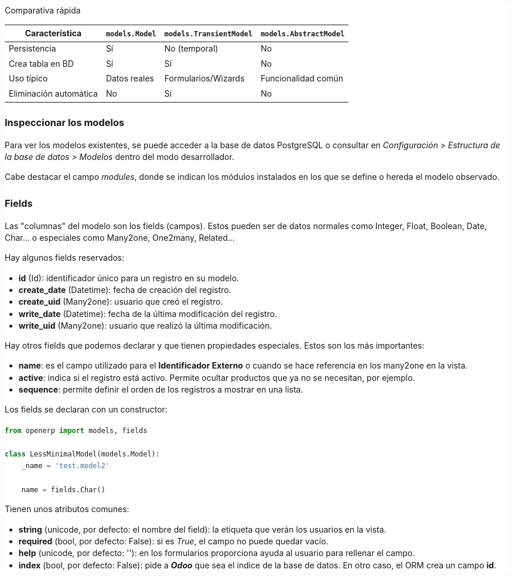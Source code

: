 Comparativa rápida

| Característica         | `models.Model` | `models.TransientModel` | `models.AbstractModel` |
|------------------------|----------------|--------------------------|-------------------------|
| Persistencia           | Sí             | No (temporal)            | No                      |
| Crea tabla en BD       | Sí             | Sí                       | No                      |
| Uso típico             | Datos reales   | Formularios/Wizards      | Funcionalidad común     |
| Eliminación automática | No             | Sí                       | No                      |

### Inspeccionar los modelos

Para ver los modelos existentes, se puede acceder a la base de datos PostgreSQL o consultar en *Configuración > Estructura de la base de datos > Modelos* dentro del modo desarrollador.

Cabe destacar el campo *modules*, donde se indican los módulos instalados en los que se define o hereda el modelo observado.

### Fields

Las "columnas" del modelo son los fields (campos). Estos pueden ser de datos normales como Integer, Float, Boolean, Date, Char... o especiales como Many2one, One2many, Related...

Hay algunos fields reservados:

- **id** (Id): identificador único para un registro en su modelo.
- **create_date** (Datetime): fecha de creación del registro.
- **create_uid** (Many2one): usuario que creó el registro.
- **write_date** (Datetime): fecha de la última modificación del registro.
- **write_uid** (Many2one): usuario que realizó la última modificación.

Hay otros fields que podemos declarar y que tienen propiedades especiales. Estos son los más importantes:

- **name**: es el campo utilizado para el **Identificador Externo** o cuando se hace referencia en los many2one en la vista.
- **active**: indica si el registro está activo. Permite ocultar productos que ya no se necesitan, por ejemplo.
- **sequence**: permite definir el orden de los registros a mostrar en una lista.

Los fields se declaran con un constructor:

```python
from openerp import models, fields

class LessMinimalModel(models.Model):
    _name = 'test.model2'

    name = fields.Char()
```

Tienen unos atributos comunes:

- **string** (unicode, por defecto: el nombre del field): la etiqueta que verán los usuarios en la vista.
- **required** (bool, por defecto: False): si es *True*, el campo no puede quedar vacío.
- **help** (unicode, por defecto: ''): en los formularios proporciona ayuda al usuario para rellenar el campo.
- **index** (bool, por defecto: False): pide a ***Odoo*** que sea el índice de la base de datos. En otro caso, el ORM crea un campo **id**.
